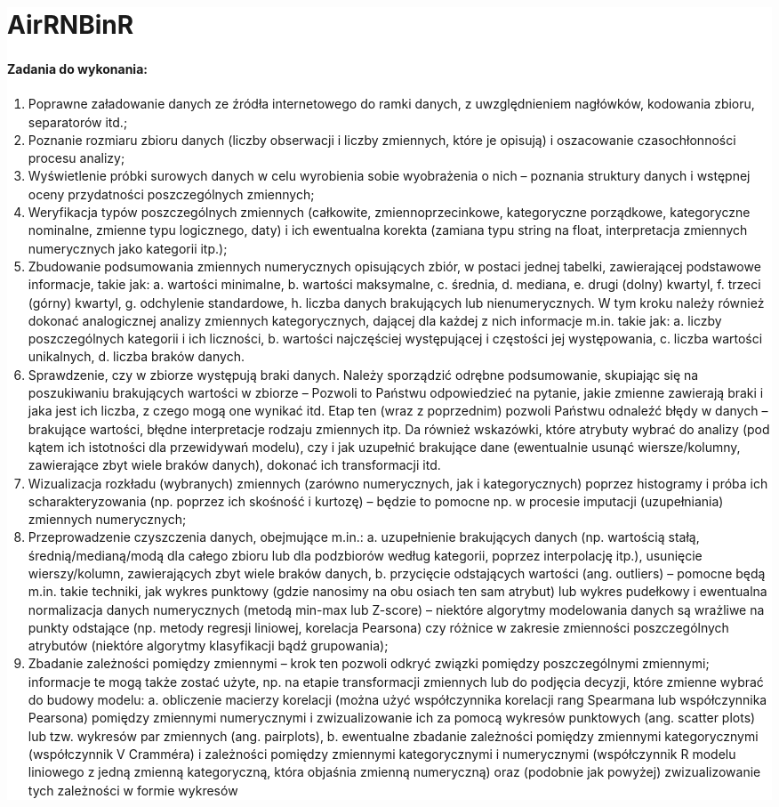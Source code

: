 # AirRNBinR

#### Zadania do wykonania:
1. Poprawne załadowanie danych ze źródła internetowego do ramki danych, z uwzględnieniem
nagłówków, kodowania zbioru, separatorów itd.;
2. Poznanie rozmiaru zbioru danych (liczby obserwacji i liczby zmiennych, które je opisują)
i oszacowanie czasochłonności procesu analizy;
3. Wyświetlenie próbki surowych danych w celu wyrobienia sobie wyobrażenia o nich – poznania
struktury danych i wstępnej oceny przydatności poszczególnych zmiennych;
4. Weryfikacja typów poszczególnych zmiennych (całkowite, zmiennoprzecinkowe, kategoryczne
porządkowe, kategoryczne nominalne, zmienne typu logicznego, daty) i ich ewentualna korekta
(zamiana typu string na float, interpretacja zmiennych numerycznych jako kategorii itp.);
5. Zbudowanie podsumowania zmiennych numerycznych opisujących zbiór, w postaci jednej tabelki,
zawierającej podstawowe informacje, takie jak:
a. wartości minimalne,
b. wartości maksymalne,
c. średnia,
d. mediana,
e. drugi (dolny) kwartyl,
f. trzeci (górny) kwartyl,
g. odchylenie standardowe,
h. liczba danych brakujących lub nienumerycznych.
W tym kroku należy również dokonać analogicznej analizy zmiennych kategorycznych, dającej dla
każdej z nich informacje m.in. takie jak:
a. liczby poszczególnych kategorii i ich liczności,
b. wartości najczęściej występującej i częstości jej występowania,
c. liczba wartości unikalnych,
d. liczba braków danych.
6. Sprawdzenie, czy w zbiorze występują braki danych. Należy sporządzić odrębne podsumowanie,
skupiając się na poszukiwaniu brakujących wartości w zbiorze – Pozwoli to Państwu odpowiedzieć
na pytanie, jakie zmienne zawierają braki i jaka jest ich liczba, z czego mogą one wynikać itd.
Etap ten (wraz z poprzednim) pozwoli Państwu odnaleźć błędy w danych – brakujące wartości,
błędne interpretacje rodzaju zmiennych itp. Da również wskazówki, które atrybuty wybrać do
analizy (pod kątem ich istotności dla przewidywań modelu), czy i jak uzupełnić brakujące dane
(ewentualnie usunąć wiersze/kolumny, zawierające zbyt wiele braków danych), dokonać ich
transformacji itd.
7. Wizualizacja rozkładu (wybranych) zmiennych (zarówno numerycznych, jak i kategorycznych)
poprzez histogramy i próba ich scharakteryzowania (np. poprzez ich skośność i kurtozę) – będzie to
pomocne np. w procesie imputacji (uzupełniania) zmiennych numerycznych;
8. Przeprowadzenie czyszczenia danych, obejmujące m.in.:
a. uzupełnienie brakujących danych (np. wartością stałą, średnią/medianą/modą dla całego
zbioru lub dla podzbiorów według kategorii, poprzez interpolację itp.), usunięcie
wierszy/kolumn, zawierających zbyt wiele braków danych,
b. przycięcie odstających wartości (ang. outliers) – pomocne będą m.in. takie techniki, jak
wykres punktowy (gdzie nanosimy na obu osiach ten sam atrybut) lub wykres pudełkowy
i ewentualna normalizacja danych numerycznych (metodą min-max lub Z-score) – niektóre
algorytmy modelowania danych są wrażliwe na punkty odstające (np. metody regresji
liniowej, korelacja Pearsona) czy różnice w zakresie zmienności poszczególnych atrybutów
(niektóre algorytmy klasyfikacji bądź grupowania);
9. Zbadanie zależności pomiędzy zmiennymi – krok ten pozwoli odkryć związki pomiędzy
poszczególnymi zmiennymi; informacje te mogą także zostać użyte, np. na etapie transformacji
zmiennych lub do podjęcia decyzji, które zmienne wybrać do budowy modelu:
a. obliczenie macierzy korelacji (można użyć współczynnika korelacji rang Spearmana lub
współczynnika Pearsona) pomiędzy zmiennymi numerycznymi i zwizualizowanie ich za
pomocą wykresów punktowych (ang. scatter plots) lub tzw. wykresów par zmiennych
(ang. pairplots),
b. ewentualne zbadanie zależności pomiędzy zmiennymi kategorycznymi (współczynnik
V Cramméra) i zależności pomiędzy zmiennymi kategorycznymi i numerycznymi
(współczynnik R modelu liniowego z jedną zmienną kategoryczną, która objaśnia zmienną
numeryczną) oraz (podobnie jak powyżej) zwizualizowanie tych zależności w formie
wykresów
